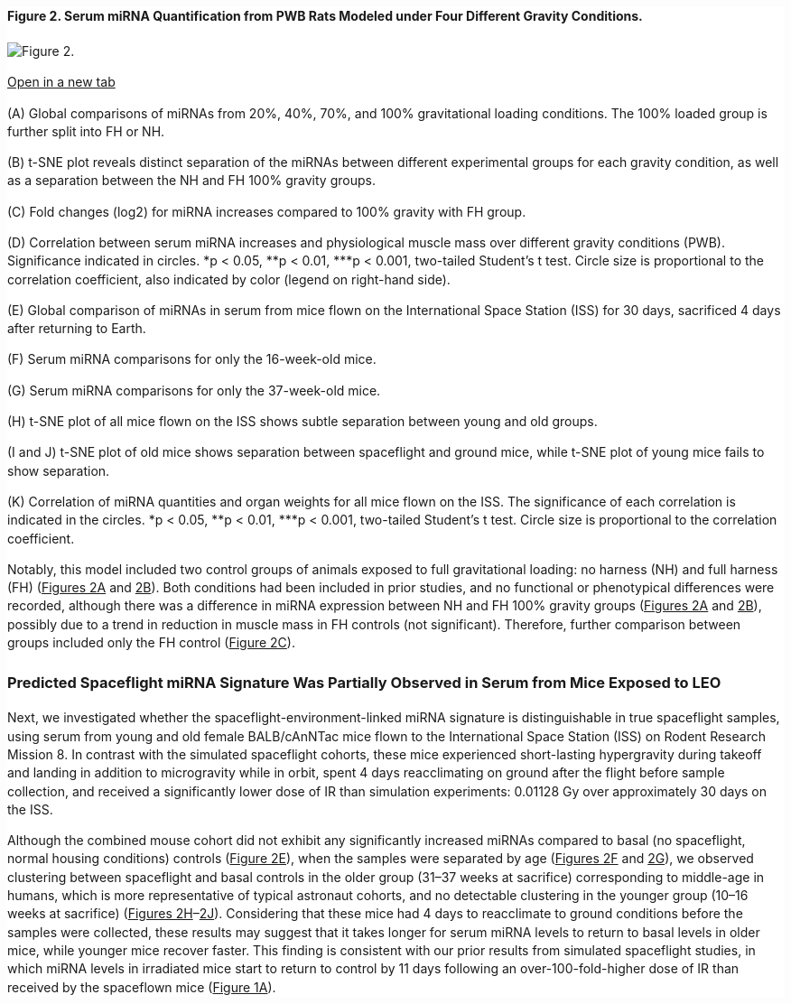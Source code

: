 #### Figure 2. Serum miRNA Quantification from PWB Rats Modeled under Four Different Gravity Conditions.

![Figure 2.](https://cdn.ncbi.nlm.nih.gov/pmc/blobs/c0f9/8441986/29db5d2f711c/nihms-1653539-f0002.jpg)

[Open in a new tab](figure/F2/)

(A) Global comparisons of miRNAs from 20%, 40%, 70%, and 100% gravitational loading conditions. The 100% loaded group is further split into FH or NH.

(B) t-SNE plot reveals distinct separation of the miRNAs between different experimental groups for each gravity condition, as well as a separation between the NH and FH 100% gravity groups.

(C) Fold changes (log2) for miRNA increases compared to 100% gravity with FH group.

(D) Correlation between serum miRNA increases and physiological muscle mass over different gravity conditions (PWB). Significance indicated in circles. \*p < 0.05, \*\*p < 0.01, \*\*\*p < 0.001, two-tailed Student’s t test. Circle size is proportional to the correlation coefficient, also indicated by color (legend on right-hand side).

(E) Global comparison of miRNAs in serum from mice flown on the International Space Station (ISS) for 30 days, sacrificed 4 days after returning to Earth.

(F) Serum miRNA comparisons for only the 16-week-old mice.

(G) Serum miRNA comparisons for only the 37-week-old mice.

(H) t-SNE plot of all mice flown on the ISS shows subtle separation between young and old groups.

(I and J) t-SNE plot of old mice shows separation between spaceflight and ground mice, while t-SNE plot of young mice fails to show separation.

(K) Correlation of miRNA quantities and organ weights for all mice flown on the ISS. The significance of each correlation is indicated in the circles. \*p < 0.05, \*\*p < 0.01, \*\*\*p < 0.001, two-tailed Student’s t test. Circle size is proportional to the correlation coefficient.

Notably, this model included two control groups of animals exposed to full gravitational loading: no harness (NH) and full harness (FH) ([Figures 2A](#F2) and [2B](#F2)). Both conditions had been included in prior studies, and no functional or phenotypical differences were recorded, although there was a difference in miRNA expression between NH and FH 100% gravity groups ([Figures 2A](#F2) and [2B](#F2)), possibly due to a trend in reduction in muscle mass in FH controls (not significant). Therefore, further comparison between groups included only the FH control ([Figure 2C](#F2)).

### Predicted Spaceflight miRNA Signature Was Partially Observed in Serum from Mice Exposed to LEO

Next, we investigated whether the spaceflight-environment-linked miRNA signature is distinguishable in true spaceflight samples, using serum from young and old female BALB/cAnNTac mice flown to the International Space Station (ISS) on Rodent Research Mission 8. In contrast with the simulated spaceflight cohorts, these mice experienced short-lasting hypergravity during takeoff and landing in addition to microgravity while in orbit, spent 4 days reacclimating on ground after the flight before sample collection, and received a significantly lower dose of IR than simulation experiments: 0.01128 Gy over approximately 30 days on the ISS.

Although the combined mouse cohort did not exhibit any significantly increased miRNAs compared to basal (no spaceflight, normal housing conditions) controls ([Figure 2E](#F2)), when the samples were separated by age ([Figures 2F](#F2) and [2G](#F2)), we observed clustering between spaceflight and basal controls in the older group (31–37 weeks at sacrifice) corresponding to middle-age in humans, which is more representative of typical astronaut cohorts, and no detectable clustering in the younger group (10–16 weeks at sacrifice) ([Figures 2H](#F2)–[2J](#F2)). Considering that these mice had 4 days to reacclimate to ground conditions before the samples were collected, these results may suggest that it takes longer for serum miRNA levels to return to basal levels in older mice, while younger mice recover faster. This finding is consistent with our prior results from simulated spaceflight studies, in which miRNA levels in irradiated mice start to return to control by 11 days following an over-100-fold-higher dose of IR than received by the spaceflown mice ([Figure 1A](#F1)).
